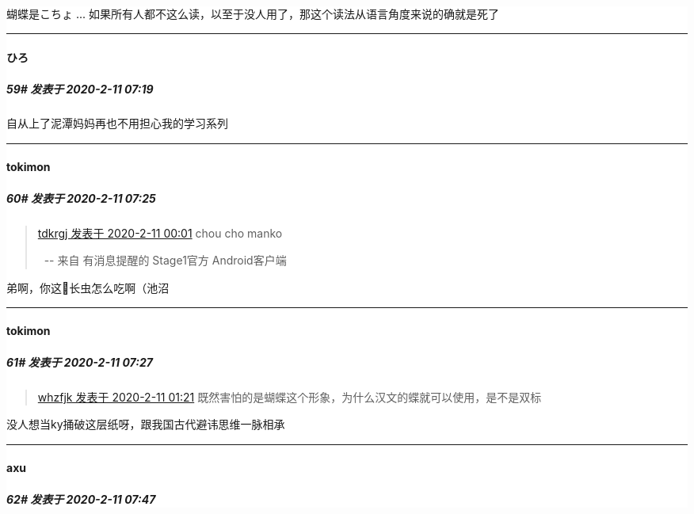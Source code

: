 蝴蝶是こちょ ...</blockquote>
如果所有人都不这么读，以至于没人用了，那这个读法从语言角度来说的确就是死了







*****

####  ひろ  
##### 59#       发表于 2020-2-11 07:19




自从上了泥潭妈妈再也不用担心我的学习系列







*****

####  tokimon  
##### 60#       发表于 2020-2-11 07:25



<blockquote><a href="httphttps://bbs.saraba1st.com/2b/forum.php?mod=redirect&amp;goto=findpost&amp;pid=46383831&amp;ptid=1913210" target="_blank">tdkrgj 发表于 2020-2-11 00:01</a>
chou cho manko

  -- 来自 有消息提醒的 Stage1官方 Android客户端</blockquote>
弟啊，你这🥭长虫怎么吃啊（池沼







*****

####  tokimon  
##### 61#       发表于 2020-2-11 07:27



<blockquote><a href="httphttps://bbs.saraba1st.com/2b/forum.php?mod=redirect&amp;goto=findpost&amp;pid=46384324&amp;ptid=1913210" target="_blank">whzfjk 发表于 2020-2-11 01:21</a>
既然害怕的是蝴蝶这个形象，为什么汉文的蝶就可以使用，是不是双标</blockquote>
没人想当ky捅破这层纸呀，跟我国古代避讳思维一脉相承







*****

####  axu  
##### 62#       发表于 2020-2-11 07:47
